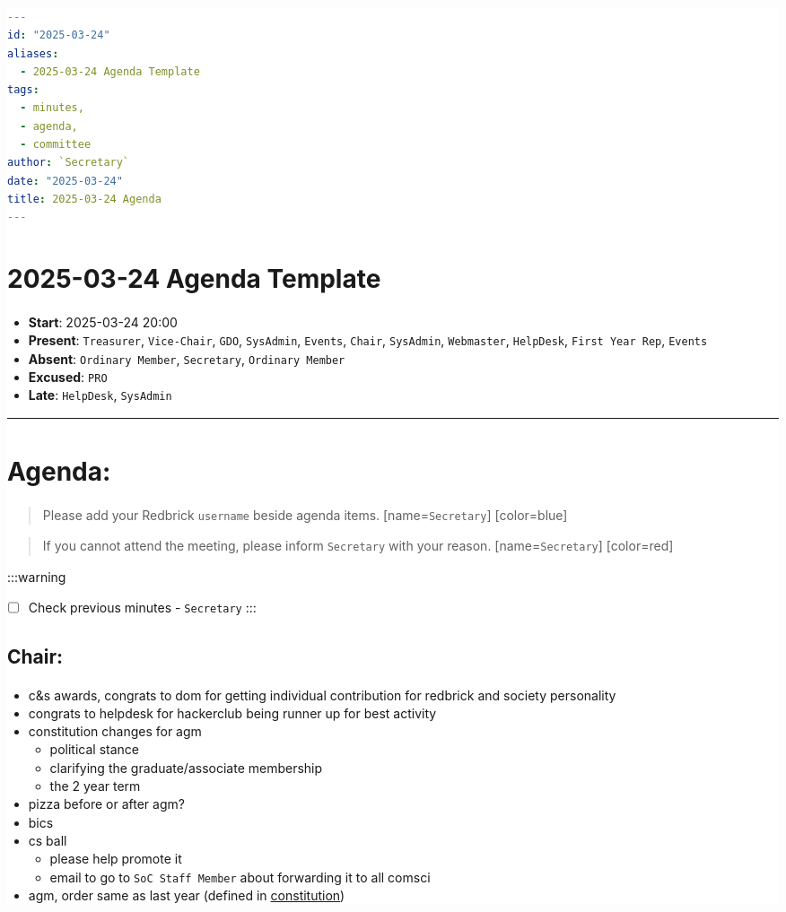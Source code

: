 ```yaml
---
id: "2025-03-24"
aliases:
  - 2025-03-24 Agenda Template
tags:
  - minutes,
  - agenda,
  - committee
author: `Secretary`
date: "2025-03-24"
title: 2025-03-24 Agenda
---
```

# 2025-03-24 Agenda Template

- **Start**: 2025-03-24 20:00
- **Present**: `Treasurer`, `Vice-Chair`, `GDO`, `SysAdmin`, `Events`, `Chair`, `SysAdmin`,  `Webmaster`, `HelpDesk`, `First Year Rep`, `Events`
- **Absent**: `Ordinary Member`, `Secretary`, `Ordinary Member`
- **Excused**: `PRO`
- **Late**: `HelpDesk`, `SysAdmin`

---

# Agenda:
> Please add your Redbrick `username` beside agenda items.
> [name=`Secretary`] [color=blue]

> If you cannot attend the meeting, please inform `Secretary` with your reason.
> [name=`Secretary`] [color=red]

:::warning
- [ ] Check previous minutes - `Secretary`
:::

## Chair:
- c&s awards, congrats to dom for getting individual contribution for redbrick and society personality
- congrats to helpdesk for hackerclub being runner up for best activity
- constitution changes for agm
    - political stance
    - clarifying the graduate/associate membership
    - the 2 year term
- pizza before or after agm?
- bics
- cs ball
    - please help promote it
    - email to go to `SoC Staff Member` about forwarding it to all comsci
- agm, order same as last year (defined in [constitution](https://redbrick.dcu.ie/open-governance/documents/constitution#4-governing-executive-committee))
